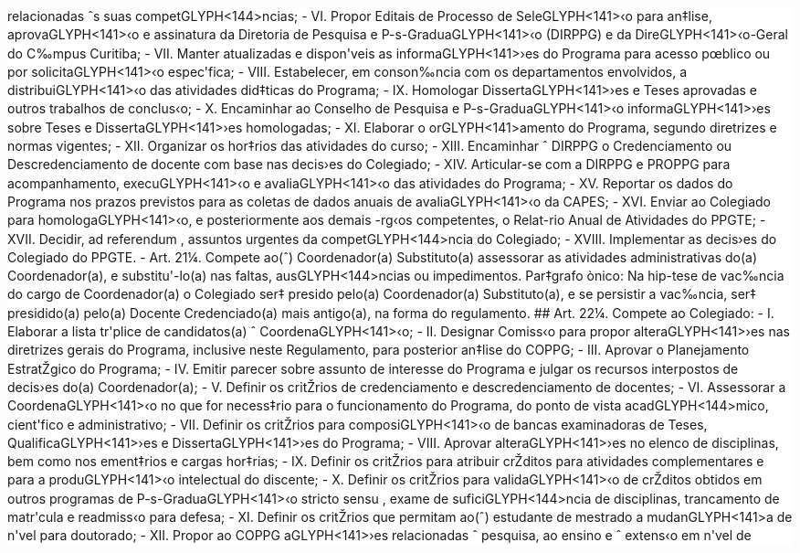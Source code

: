 relacionadas ˆs suas competGLYPH&lt;144&gt;ncias; - VI. Propor Editais de Processo de SeleGLYPH&lt;141&gt;‹o para an‡lise, aprovaGLYPH&lt;141&gt;‹o e assinatura da Diretoria de Pesquisa e P-s-GraduaGLYPH&lt;141&gt;‹o (DIRPPG) e da DireGLYPH&lt;141&gt;‹o-Geral do C‰mpus Curitiba; - VII. Manter atualizadas e dispon'veis as informaGLYPH&lt;141&gt;›es do Programa para acesso pœblico ou por solicitaGLYPH&lt;141&gt;‹o espec'fica; - VIII. Estabelecer, em conson‰ncia com os departamentos envolvidos, a distribuiGLYPH&lt;141&gt;‹o das atividades did‡ticas do Programa; - IX. Homologar DissertaGLYPH&lt;141&gt;›es e Teses aprovadas e outros trabalhos de conclus‹o; - X. Encaminhar ao Conselho de Pesquisa e P-s-GraduaGLYPH&lt;141&gt;‹o informaGLYPH&lt;141&gt;›es sobre Teses e DissertaGLYPH&lt;141&gt;›es homologadas; - XI. Elaborar o orGLYPH&lt;141&gt;amento do Programa, segundo diretrizes e normas vigentes; - XII. Organizar os hor‡rios das atividades do curso; - XIII. Encaminhar ˆ DIRPPG o Credenciamento ou Descredenciamento de docente com base nas decis›es do Colegiado; - XIV. Articular-se com a DIRPPG e PROPPG para acompanhamento, execuGLYPH&lt;141&gt;‹o e avaliaGLYPH&lt;141&gt;‹o das atividades do Programa; - XV. Reportar os dados do Programa nos prazos previstos para as coletas de dados anuais de avaliaGLYPH&lt;141&gt;‹o da CAPES; - XVI. Enviar ao Colegiado para homologaGLYPH&lt;141&gt;‹o, e posteriormente aos demais -rg‹os competentes, o Relat-rio Anual de Atividades do PPGTE; - XVII. Decidir, ad referendum , assuntos urgentes da competGLYPH&lt;144&gt;ncia do Colegiado; - XVIII. Implementar as decis›es do Colegiado do PPGTE. - Art. 21¼. Compete ao(ˆ) Coordenador(a) Substituto(a) assessorar as atividades administrativas do(a) Coordenador(a), e substitu'-lo(a) nas faltas, ausGLYPH&lt;144&gt;ncias ou impedimentos.  Par‡grafo ònico: Na hip-tese de vac‰ncia do cargo de Coordenador(a) o Colegiado ser‡ presido pelo(a) Coordenador(a) Substituto(a), e se persistir a vac‰ncia, ser‡ presidido(a) pelo(a) Docente Credenciado(a) mais antigo(a), na forma do regulamento. ## Art. 22¼. Compete ao Colegiado: - I. Elaborar a lista tr'plice de candidatos(a) ˆ CoordenaGLYPH&lt;141&gt;‹o; - II. Designar Comiss‹o para propor alteraGLYPH&lt;141&gt;›es nas diretrizes gerais do Programa, inclusive neste Regulamento, para posterior an‡lise do COPPG; - III. Aprovar o Planejamento EstratŽgico do Programa; - IV. Emitir parecer sobre assunto de interesse do Programa e julgar os recursos interpostos de decis›es do(a) Coordenador(a); - V. Definir os critŽrios de credenciamento e descredenciamento de docentes; - VI. Assessorar a CoordenaGLYPH&lt;141&gt;‹o no que for necess‡rio para o funcionamento do Programa, do ponto de vista acadGLYPH&lt;144&gt;mico, cient'fico e administrativo; - VII. Definir os critŽrios para composiGLYPH&lt;141&gt;‹o de bancas examinadoras de Teses, QualificaGLYPH&lt;141&gt;›es e DissertaGLYPH&lt;141&gt;›es do Programa; - VIII. Aprovar alteraGLYPH&lt;141&gt;›es no elenco de disciplinas, bem como nos ement‡rios e cargas hor‡rias; - IX. Definir os critŽrios para atribuir crŽditos para atividades complementares e para a produGLYPH&lt;141&gt;‹o intelectual do discente; - X. Definir os critŽrios para validaGLYPH&lt;141&gt;‹o de crŽditos obtidos em outros programas de P-s-GraduaGLYPH&lt;141&gt;‹o stricto sensu , exame de suficiGLYPH&lt;144&gt;ncia de disciplinas, trancamento de matr'cula e readmiss‹o para defesa; - XI. Definir os critŽrios que permitam ao(ˆ) estudante de mestrado a mudanGLYPH&lt;141&gt;a de n'vel para doutorado; - XII. Propor ao COPPG aGLYPH&lt;141&gt;›es relacionadas ˆ pesquisa, ao ensino e ˆ extens‹o em n'vel de